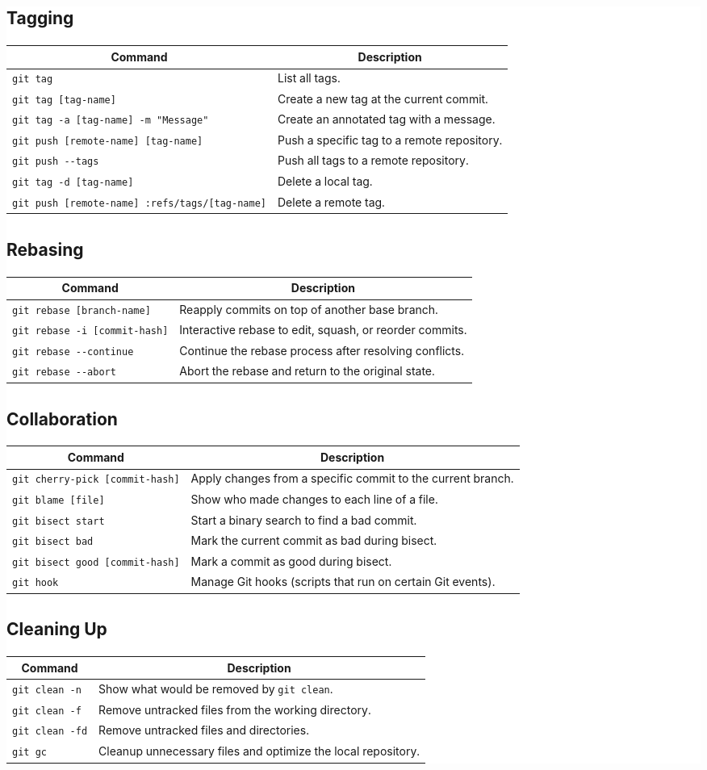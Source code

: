 ## Tagging

| **Command**                | **Description**                                          |
|----------------------------|----------------------------------------------------------|
| `git tag`                  | List all tags.                                            |
| `git tag [tag-name]`       | Create a new tag at the current commit.                   |
| `git tag -a [tag-name] -m "Message"` | Create an annotated tag with a message.        |
| `git push [remote-name] [tag-name]` | Push a specific tag to a remote repository.    |
| `git push --tags`          | Push all tags to a remote repository.                     |
| `git tag -d [tag-name]`    | Delete a local tag.                                       |
| `git push [remote-name] :refs/tags/[tag-name]` | Delete a remote tag.                |

## Rebasing

| **Command**                | **Description**                                          |
|----------------------------|----------------------------------------------------------|
| `git rebase [branch-name]` | Reapply commits on top of another base branch.            |
| `git rebase -i [commit-hash]` | Interactive rebase to edit, squash, or reorder commits.|
| `git rebase --continue`    | Continue the rebase process after resolving conflicts.    |
| `git rebase --abort`       | Abort the rebase and return to the original state.        |

## Collaboration

| **Command**                | **Description**                                          |
|----------------------------|----------------------------------------------------------|
| `git cherry-pick [commit-hash]` | Apply changes from a specific commit to the current branch. |
| `git blame [file]`         | Show who made changes to each line of a file.             |
| `git bisect start`         | Start a binary search to find a bad commit.               |
| `git bisect bad`           | Mark the current commit as bad during bisect.             |
| `git bisect good [commit-hash]` | Mark a commit as good during bisect.               |
| `git hook`                 | Manage Git hooks (scripts that run on certain Git events).|

## Cleaning Up

| **Command**                | **Description**                                          |
|----------------------------|----------------------------------------------------------|
| `git clean -n`             | Show what would be removed by `git clean`.               |
| `git clean -f`             | Remove untracked files from the working directory.        |
| `git clean -fd`            | Remove untracked files and directories.                  |
| `git gc`                   | Cleanup unnecessary files and optimize the local repository. |
